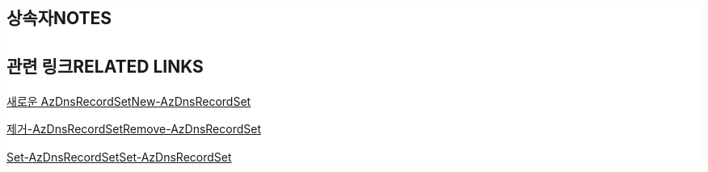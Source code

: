 ## <span data-ttu-id="bb6ec-162">상속자</span><span class="sxs-lookup"><span data-stu-id="bb6ec-162">NOTES</span></span>

## <span data-ttu-id="bb6ec-163">관련 링크</span><span class="sxs-lookup"><span data-stu-id="bb6ec-163">RELATED LINKS</span></span>

[<span data-ttu-id="bb6ec-164">새로운 AzDnsRecordSet</span><span class="sxs-lookup"><span data-stu-id="bb6ec-164">New-AzDnsRecordSet</span></span>](./New-AzDnsRecordSet.md)

[<span data-ttu-id="bb6ec-165">제거-AzDnsRecordSet</span><span class="sxs-lookup"><span data-stu-id="bb6ec-165">Remove-AzDnsRecordSet</span></span>](./Remove-AzDnsRecordSet.md)

[<span data-ttu-id="bb6ec-166">Set-AzDnsRecordSet</span><span class="sxs-lookup"><span data-stu-id="bb6ec-166">Set-AzDnsRecordSet</span></span>](./Set-AzDnsRecordSet.md)


